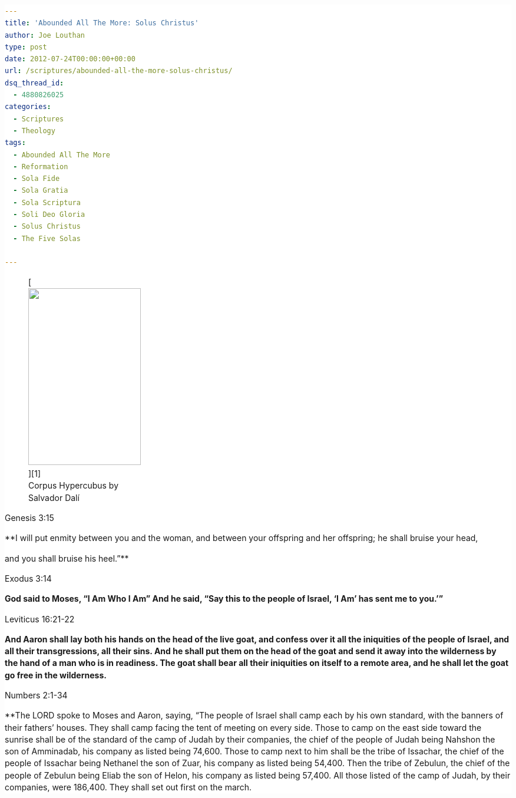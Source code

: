 ```yaml
---
title: 'Abounded All The More: Solus Christus'
author: Joe Louthan
type: post
date: 2012-07-24T00:00:00+00:00
url: /scriptures/abounded-all-the-more-solus-christus/
dsq_thread_id:
  - 4880826025
categories:
  - Scriptures
  - Theology
tags:
  - Abounded All The More
  - Reformation
  - Sola Fide
  - Sola Gratia
  - Sola Scriptura
  - Soli Deo Gloria
  - Solus Christus
  - The Five Solas

---
```

<figure id="attachment_1180" style="width: 191px" class="wp-caption alignright">[<img src="https://i2.wp.com/theologic.us/wp-content/uploads/2012/10/Dali_Crucifixion_hypercube.jpg?resize=191%2C300" alt="" title="Dali_Crucifixion_hypercube" width="191" height="300" class="size-medium wp-image-1180" srcset="https://i2.wp.com/theologic.us/wp-content/uploads/2012/10/Dali_Crucifixion_hypercube.jpg?resize=191%2C300 191w, https://i2.wp.com/theologic.us/wp-content/uploads/2012/10/Dali_Crucifixion_hypercube.jpg?w=319 319w" sizes="(max-width: 191px) 100vw, 191px" data-recalc-dims="1" />][1]<figcaption class="wp-caption-text">Corpus Hypercubus by Salvador Dalí</figcaption></figure>Genesis 3:15
  
**I will put enmity between you and the woman, and between your offspring and her offspring; he shall bruise your head,
  
and you shall bruise his heel.”**

Exodus 3:14
  
**God said to Moses, “I Am Who I Am” And he said, “Say this to the people of Israel, ‘I Am&#8217; has sent me to you.’”**

Leviticus 16:21-22
  
**And Aaron shall lay both his hands on the head of the live goat, and confess over it all the iniquities of the people of Israel, and all their transgressions, all their sins. And he shall put them on the head of the goat and send it away into the wilderness by the hand of a man who is in readiness. The goat shall bear all their iniquities on itself to a remote area, and he shall let the goat go free in the wilderness.**
  



  
Numbers 2:1-34
  
**The LORD spoke to Moses and Aaron, saying, “The people of Israel shall camp each by his own standard, with the banners of their fathers&#8217; houses. They shall camp facing the tent of meeting on every side. Those to camp on the east side toward the sunrise shall be of the standard of the camp of Judah by their companies, the chief of the people of Judah being Nahshon the son of Amminadab, his company as listed being 74,600. Those to camp next to him shall be the tribe of Issachar, the chief of the people of Issachar being Nethanel the son of Zuar, his company as listed being 54,400. Then the tribe of Zebulun, the chief of the people of Zebulun being Eliab the son of Helon, his company as listed being 57,400. All those listed of the camp of Judah, by their companies, were 186,400. They shall set out first on the march.</p> 


 [1]: https://i2.wp.com/theologic.us/wp-content/uploads/2012/10/Dali_Crucifixion_hypercube.jpg